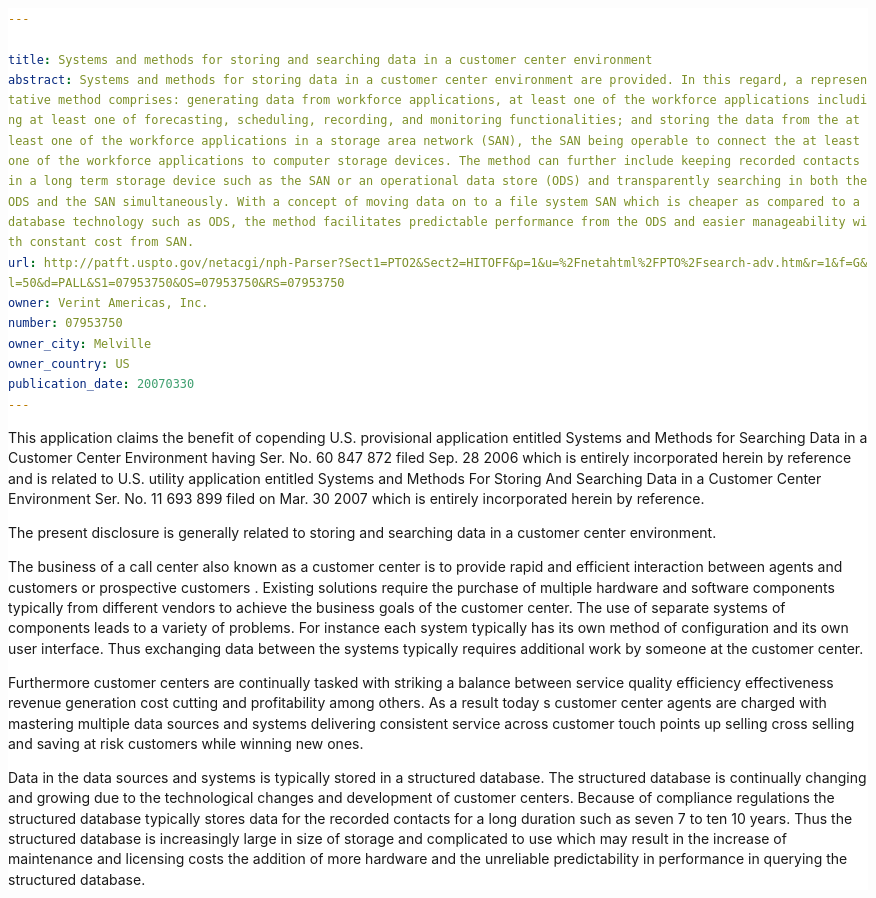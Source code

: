 ```yaml
---

title: Systems and methods for storing and searching data in a customer center environment
abstract: Systems and methods for storing data in a customer center environment are provided. In this regard, a representative method comprises: generating data from workforce applications, at least one of the workforce applications including at least one of forecasting, scheduling, recording, and monitoring functionalities; and storing the data from the at least one of the workforce applications in a storage area network (SAN), the SAN being operable to connect the at least one of the workforce applications to computer storage devices. The method can further include keeping recorded contacts in a long term storage device such as the SAN or an operational data store (ODS) and transparently searching in both the ODS and the SAN simultaneously. With a concept of moving data on to a file system SAN which is cheaper as compared to a database technology such as ODS, the method facilitates predictable performance from the ODS and easier manageability with constant cost from SAN.
url: http://patft.uspto.gov/netacgi/nph-Parser?Sect1=PTO2&Sect2=HITOFF&p=1&u=%2Fnetahtml%2FPTO%2Fsearch-adv.htm&r=1&f=G&l=50&d=PALL&S1=07953750&OS=07953750&RS=07953750
owner: Verint Americas, Inc.
number: 07953750
owner_city: Melville
owner_country: US
publication_date: 20070330
---
```

This application claims the benefit of copending U.S. provisional application entitled Systems and Methods for Searching Data in a Customer Center Environment having Ser. No. 60 847 872 filed Sep. 28 2006 which is entirely incorporated herein by reference and is related to U.S. utility application entitled Systems and Methods For Storing And Searching Data in a Customer Center Environment Ser. No. 11 693 899 filed on Mar. 30 2007 which is entirely incorporated herein by reference.

The present disclosure is generally related to storing and searching data in a customer center environment.

The business of a call center also known as a customer center is to provide rapid and efficient interaction between agents and customers or prospective customers . Existing solutions require the purchase of multiple hardware and software components typically from different vendors to achieve the business goals of the customer center. The use of separate systems of components leads to a variety of problems. For instance each system typically has its own method of configuration and its own user interface. Thus exchanging data between the systems typically requires additional work by someone at the customer center.

Furthermore customer centers are continually tasked with striking a balance between service quality efficiency effectiveness revenue generation cost cutting and profitability among others. As a result today s customer center agents are charged with mastering multiple data sources and systems delivering consistent service across customer touch points up selling cross selling and saving at risk customers while winning new ones.

Data in the data sources and systems is typically stored in a structured database. The structured database is continually changing and growing due to the technological changes and development of customer centers. Because of compliance regulations the structured database typically stores data for the recorded contacts for a long duration such as seven 7 to ten 10 years. Thus the structured database is increasingly large in size of storage and complicated to use which may result in the increase of maintenance and licensing costs the addition of more hardware and the unreliable predictability in performance in querying the structured database.
